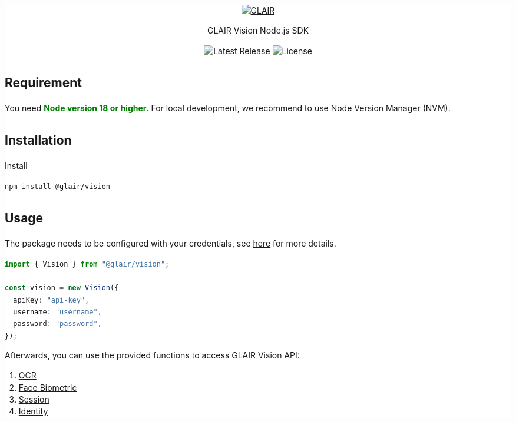 <p align="center">
  <a href="https://docs.glair.ai" target="_blank">
    <picture>
      <source media="(prefers-color-scheme: dark)" srcset="https://glair-chart.s3.ap-southeast-1.amazonaws.com/images/glair-horizontal-logo-blue.png">
      <source media="(prefers-color-scheme: light)" srcset="https://glair-chart.s3.ap-southeast-1.amazonaws.com/images/glair-horizontal-logo-color.png">
      <img alt="GLAIR" src="https://glair-chart.s3.ap-southeast-1.amazonaws.com/images/glair-horizontal-logo-color.png" width="180" height="60" style="max-width: 100%;">
    </picture>
  </a>
</p>

<p align="center">
  GLAIR Vision Node.js SDK
<p>

<p align="center">
    <a href="https://github.com/glair-ai/glair-web-components/releases"><img src="https://img.shields.io/npm/v/@glair/vision" alt="Latest Release"></a>
    <a href="https://github.com/glair-ai/glair-web-components/blob/main/LICENSE"><img src="https://img.shields.io/npm/l/@glair/vision" alt="License"></a>
</p>

## Requirement

You need <span style="color: green">**Node version 18 or higher**</span>. For local development, we recommend to use [Node Version Manager (NVM)](https://github.com/nvm-sh/nvm).

## Installation

Install

```
npm install @glair/vision
```

## Usage

The package needs to be configured with your credentials, see [here](https://docs.glair.ai/authentication) for more details.

```ts
import { Vision } from "@glair/vision";

const vision = new Vision({
  apiKey: "api-key",
  username: "username",
  password: "password",
});
```

Afterwards, you can use the provided functions to access GLAIR Vision API:

1. [OCR](#ocr)
2. [Face Biometric](#face-biometric)
3. [Session](#session)
4. [Identity](#identity)
